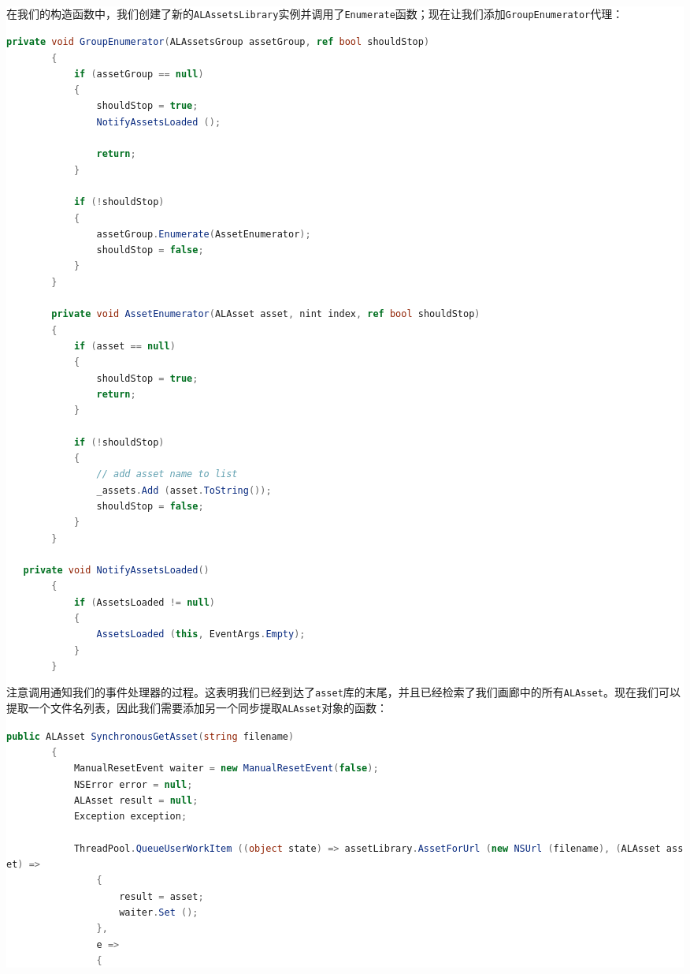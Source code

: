 在我们的构造函数中，我们创建了新的`ALAssetsLibrary`实例并调用了`Enumerate`函数；现在让我们添加`GroupEnumerator`代理：

```cs
private void GroupEnumerator(ALAssetsGroup assetGroup, ref bool shouldStop) 
        { 
            if (assetGroup == null) 
            { 
                shouldStop = true; 
                NotifyAssetsLoaded (); 

                return; 
            } 

            if (!shouldStop) 
            { 
                assetGroup.Enumerate(AssetEnumerator); 
                shouldStop = false; 
            } 
        } 

        private void AssetEnumerator(ALAsset asset, nint index, ref bool shouldStop) 
        { 
            if (asset == null) 
            { 
                shouldStop = true; 
                return; 
            } 

            if (!shouldStop) 
            { 
                // add asset name to list 
                _assets.Add (asset.ToString()); 
                shouldStop = false; 
            } 
        } 

   private void NotifyAssetsLoaded() 
        { 
            if (AssetsLoaded != null) 
            { 
                AssetsLoaded (this, EventArgs.Empty); 
            } 
        } 

```

注意调用通知我们的事件处理器的过程。这表明我们已经到达了`asset`库的末尾，并且已经检索了我们画廊中的所有`ALAsset`。现在我们可以提取一个文件名列表，因此我们需要添加另一个同步提取`ALAsset`对象的函数：

```cs
public ALAsset SynchronousGetAsset(string filename) 
        { 
            ManualResetEvent waiter = new ManualResetEvent(false); 
            NSError error = null; 
            ALAsset result = null; 
            Exception exception;  

            ThreadPool.QueueUserWorkItem ((object state) => assetLibrary.AssetForUrl (new NSUrl (filename), (ALAsset asset) =>  
                { 
                    result = asset; 
                    waiter.Set (); 
                },  
                e =>  
                { 
```